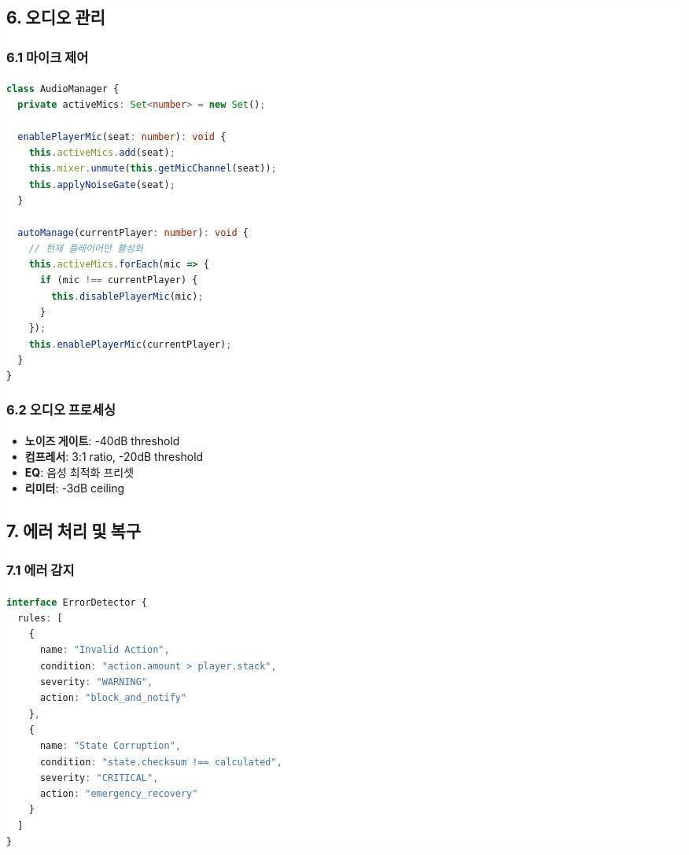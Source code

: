 ## 6. 오디오 관리

### 6.1 마이크 제어
```typescript
class AudioManager {
  private activeMics: Set<number> = new Set();
  
  enablePlayerMic(seat: number): void {
    this.activeMics.add(seat);
    this.mixer.unmute(this.getMicChannel(seat));
    this.applyNoiseGate(seat);
  }
  
  autoManage(currentPlayer: number): void {
    // 현재 플레이어만 활성화
    this.activeMics.forEach(mic => {
      if (mic !== currentPlayer) {
        this.disablePlayerMic(mic);
      }
    });
    this.enablePlayerMic(currentPlayer);
  }
}
```

### 6.2 오디오 프로세싱
- **노이즈 게이트**: -40dB threshold
- **컴프레서**: 3:1 ratio, -20dB threshold  
- **EQ**: 음성 최적화 프리셋
- **리미터**: -3dB ceiling

## 7. 에러 처리 및 복구

### 7.1 에러 감지
```typescript
interface ErrorDetector {
  rules: [
    {
      name: "Invalid Action",
      condition: "action.amount > player.stack",
      severity: "WARNING",
      action: "block_and_notify"
    },
    {
      name: "State Corruption",
      condition: "state.checksum !== calculated",
      severity: "CRITICAL",
      action: "emergency_recovery"
    }
  ]
}
```
